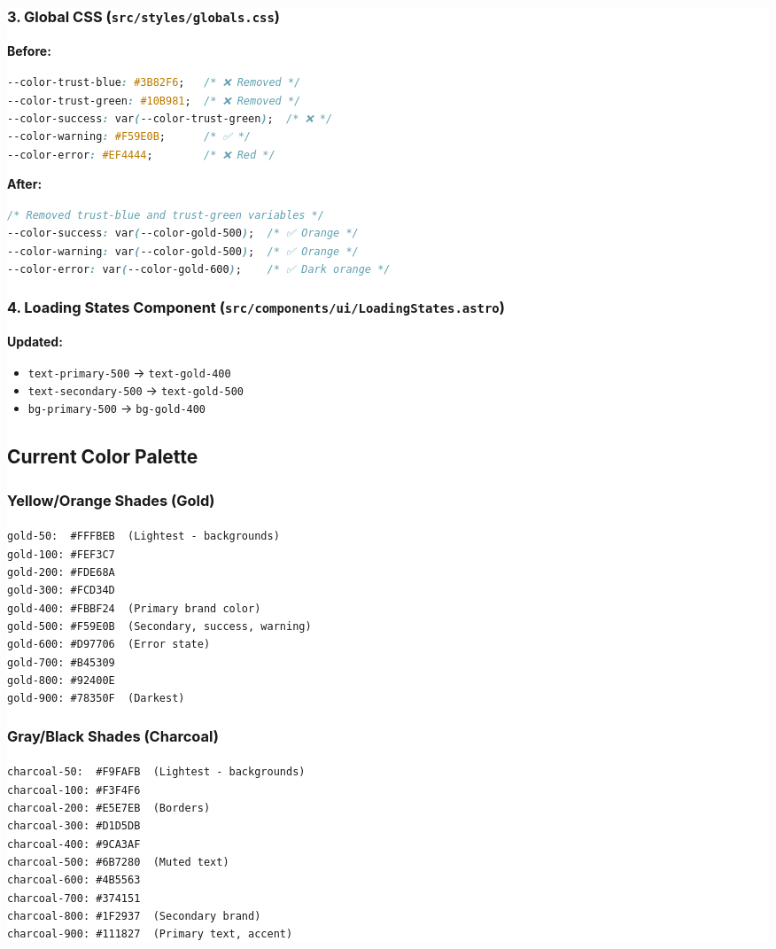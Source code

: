 ### 3. Global CSS (`src/styles/globals.css`)

**Before:**
```css
--color-trust-blue: #3B82F6;   /* ❌ Removed */
--color-trust-green: #10B981;  /* ❌ Removed */
--color-success: var(--color-trust-green);  /* ❌ */
--color-warning: #F59E0B;      /* ✅ */
--color-error: #EF4444;        /* ❌ Red */
```

**After:**
```css
/* Removed trust-blue and trust-green variables */
--color-success: var(--color-gold-500);  /* ✅ Orange */
--color-warning: var(--color-gold-500);  /* ✅ Orange */
--color-error: var(--color-gold-600);    /* ✅ Dark orange */
```

### 4. Loading States Component (`src/components/ui/LoadingStates.astro`)

**Updated:**
- `text-primary-500` → `text-gold-400`
- `text-secondary-500` → `text-gold-500`
- `bg-primary-500` → `bg-gold-400`

## Current Color Palette

### Yellow/Orange Shades (Gold)
```
gold-50:  #FFFBEB  (Lightest - backgrounds)
gold-100: #FEF3C7
gold-200: #FDE68A
gold-300: #FCD34D
gold-400: #FBBF24  (Primary brand color)
gold-500: #F59E0B  (Secondary, success, warning)
gold-600: #D97706  (Error state)
gold-700: #B45309
gold-800: #92400E
gold-900: #78350F  (Darkest)
```

### Gray/Black Shades (Charcoal)
```
charcoal-50:  #F9FAFB  (Lightest - backgrounds)
charcoal-100: #F3F4F6
charcoal-200: #E5E7EB  (Borders)
charcoal-300: #D1D5DB
charcoal-400: #9CA3AF
charcoal-500: #6B7280  (Muted text)
charcoal-600: #4B5563
charcoal-700: #374151
charcoal-800: #1F2937  (Secondary brand)
charcoal-900: #111827  (Primary text, accent)
```
